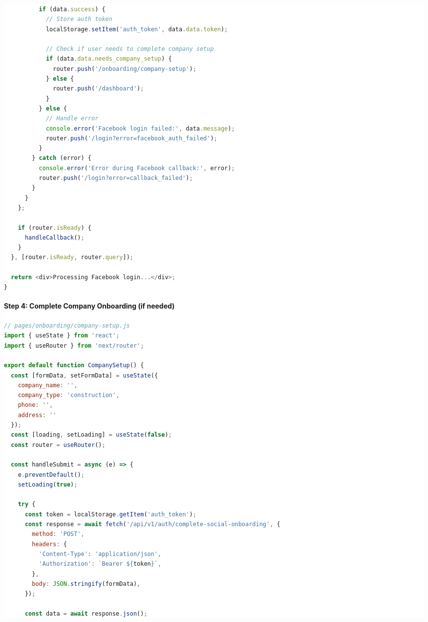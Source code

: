 ```javascript
          if (data.success) {
            // Store auth token
            localStorage.setItem('auth_token', data.data.token);
            
            // Check if user needs to complete company setup
            if (data.data.needs_company_setup) {
              router.push('/onboarding/company-setup');
            } else {
              router.push('/dashboard');
            }
          } else {
            // Handle error
            console.error('Facebook login failed:', data.message);
            router.push('/login?error=facebook_auth_failed');
          }
        } catch (error) {
          console.error('Error during Facebook callback:', error);
          router.push('/login?error=callback_failed');
        }
      }
    };
    
    if (router.isReady) {
      handleCallback();
    }
  }, [router.isReady, router.query]);
  
  return <div>Processing Facebook login...</div>;
}
```

#### Step 4: Complete Company Onboarding (if needed)
```javascript
// pages/onboarding/company-setup.js
import { useState } from 'react';
import { useRouter } from 'next/router';

export default function CompanySetup() {
  const [formData, setFormData] = useState({
    company_name: '',
    company_type: 'construction',
    phone: '',
    address: ''
  });
  const [loading, setLoading] = useState(false);
  const router = useRouter();
  
  const handleSubmit = async (e) => {
    e.preventDefault();
    setLoading(true);
    
    try {
      const token = localStorage.getItem('auth_token');
      const response = await fetch('/api/v1/auth/complete-social-onboarding', {
        method: 'POST',
        headers: {
          'Content-Type': 'application/json',
          'Authorization': `Bearer ${token}`,
        },
        body: JSON.stringify(formData),
      });
      
      const data = await response.json();
```